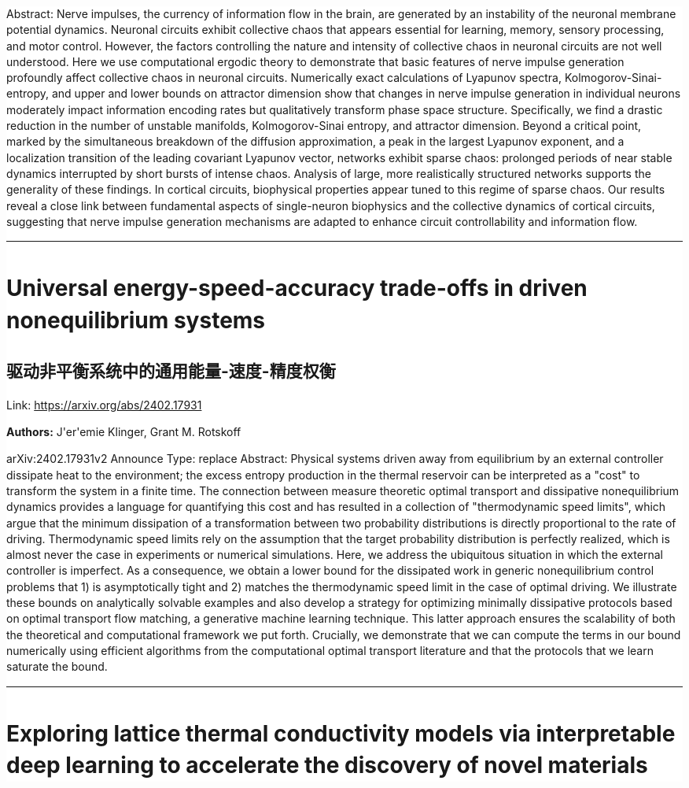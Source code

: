 Abstract: Nerve impulses, the currency of information flow in the brain, are generated by an instability of the neuronal membrane potential dynamics. Neuronal circuits exhibit collective chaos that appears essential for learning, memory, sensory processing, and motor control. However, the factors controlling the nature and intensity of collective chaos in neuronal circuits are not well understood. Here we use computational ergodic theory to demonstrate that basic features of nerve impulse generation profoundly affect collective chaos in neuronal circuits. Numerically exact calculations of Lyapunov spectra, Kolmogorov-Sinai-entropy, and upper and lower bounds on attractor dimension show that changes in nerve impulse generation in individual neurons moderately impact information encoding rates but qualitatively transform phase space structure. Specifically, we find a drastic reduction in the number of unstable manifolds, Kolmogorov-Sinai entropy, and attractor dimension. Beyond a critical point, marked by the simultaneous breakdown of the diffusion approximation, a peak in the largest Lyapunov exponent, and a localization transition of the leading covariant Lyapunov vector, networks exhibit sparse chaos: prolonged periods of near stable dynamics interrupted by short bursts of intense chaos. Analysis of large, more realistically structured networks supports the generality of these findings. In cortical circuits, biophysical properties appear tuned to this regime of sparse chaos. Our results reveal a close link between fundamental aspects of single-neuron biophysics and the collective dynamics of cortical circuits, suggesting that nerve impulse generation mechanisms are adapted to enhance circuit controllability and information flow.


---
# Universal energy-speed-accuracy trade-offs in driven nonequilibrium systems

## 驱动非平衡系统中的通用能量-速度-精度权衡

Link: https://arxiv.org/abs/2402.17931

**Authors:** J\'er\'emie Klinger, Grant M. Rotskoff

arXiv:2402.17931v2 Announce Type: replace 
Abstract: Physical systems driven away from equilibrium by an external controller dissipate heat to the environment; the excess entropy production in the thermal reservoir can be interpreted as a "cost" to transform the system in a finite time. The connection between measure theoretic optimal transport and dissipative nonequilibrium dynamics provides a language for quantifying this cost and has resulted in a collection of "thermodynamic speed limits", which argue that the minimum dissipation of a transformation between two probability distributions is directly proportional to the rate of driving. Thermodynamic speed limits rely on the assumption that the target probability distribution is perfectly realized, which is almost never the case in experiments or numerical simulations. Here, we address the ubiquitous situation in which the external controller is imperfect. As a consequence, we obtain a lower bound for the dissipated work in generic nonequilibrium control problems that 1) is asymptotically tight and 2) matches the thermodynamic speed limit in the case of optimal driving. We illustrate these bounds on analytically solvable examples and also develop a strategy for optimizing minimally dissipative protocols based on optimal transport flow matching, a generative machine learning technique. This latter approach ensures the scalability of both the theoretical and computational framework we put forth. Crucially, we demonstrate that we can compute the terms in our bound numerically using efficient algorithms from the computational optimal transport literature and that the protocols that we learn saturate the bound.


---
# Exploring lattice thermal conductivity models via interpretable deep learning to accelerate the discovery of novel materials
